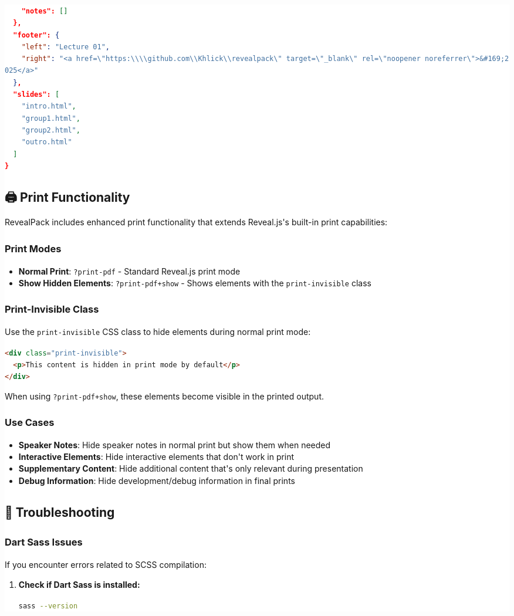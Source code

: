 ```json
    "notes": []
  },
  "footer": {
    "left": "Lecture 01",
    "right": "<a href=\"https:\\\\github.com\\Khlick\\revealpack\" target=\"_blank\" rel=\"noopener noreferrer\">&#169;2025</a>"
  },
  "slides": [
    "intro.html",
    "group1.html",
    "group2.html",
    "outro.html"
  ]
}
```

## 🖨️ Print Functionality

RevealPack includes enhanced print functionality that extends Reveal.js's built-in print capabilities:

### Print Modes

- **Normal Print**: `?print-pdf` - Standard Reveal.js print mode
- **Show Hidden Elements**: `?print-pdf+show` - Shows elements with the `print-invisible` class

### Print-Invisible Class

Use the `print-invisible` CSS class to hide elements during normal print mode:

```html
<div class="print-invisible">
  <p>This content is hidden in print mode by default</p>
</div>
```

When using `?print-pdf+show`, these elements become visible in the printed output.

### Use Cases

- **Speaker Notes**: Hide speaker notes in normal print but show them when needed
- **Interactive Elements**: Hide interactive elements that don't work in print
- **Supplementary Content**: Hide additional content that's only relevant during presentation
- **Debug Information**: Hide development/debug information in final prints

## 🔧 Troubleshooting

### Dart Sass Issues

If you encounter errors related to SCSS compilation:

1. **Check if Dart Sass is installed:**
   ```bash
   sass --version
   ```
